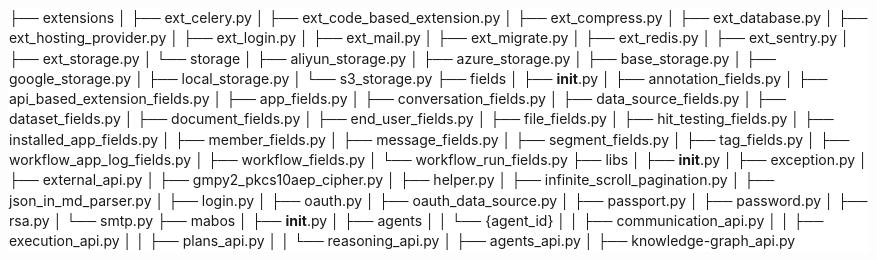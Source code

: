 ├── extensions
│   ├── ext_celery.py
│   ├── ext_code_based_extension.py
│   ├── ext_compress.py
│   ├── ext_database.py
│   ├── ext_hosting_provider.py
│   ├── ext_login.py
│   ├── ext_mail.py
│   ├── ext_migrate.py
│   ├── ext_redis.py
│   ├── ext_sentry.py
│   ├── ext_storage.py
│   └── storage
│       ├── aliyun_storage.py
│       ├── azure_storage.py
│       ├── base_storage.py
│       ├── google_storage.py
│       ├── local_storage.py
│       └── s3_storage.py
├── fields
│   ├── __init__.py
│   ├── annotation_fields.py
│   ├── api_based_extension_fields.py
│   ├── app_fields.py
│   ├── conversation_fields.py
│   ├── data_source_fields.py
│   ├── dataset_fields.py
│   ├── document_fields.py
│   ├── end_user_fields.py
│   ├── file_fields.py
│   ├── hit_testing_fields.py
│   ├── installed_app_fields.py
│   ├── member_fields.py
│   ├── message_fields.py
│   ├── segment_fields.py
│   ├── tag_fields.py
│   ├── workflow_app_log_fields.py
│   ├── workflow_fields.py
│   └── workflow_run_fields.py
├── libs
│   ├── __init__.py
│   ├── exception.py
│   ├── external_api.py
│   ├── gmpy2_pkcs10aep_cipher.py
│   ├── helper.py
│   ├── infinite_scroll_pagination.py
│   ├── json_in_md_parser.py
│   ├── login.py
│   ├── oauth.py
│   ├── oauth_data_source.py
│   ├── passport.py
│   ├── password.py
│   ├── rsa.py
│   └── smtp.py
├── mabos
│   ├── __init__.py
│   ├── agents
│   │   └── {agent_id}
│   │       ├── communication_api.py
│   │       ├── execution_api.py
│   │       ├── plans_api.py
│   │       └── reasoning_api.py
│   ├── agents_api.py
│   ├── knowledge-graph_api.py